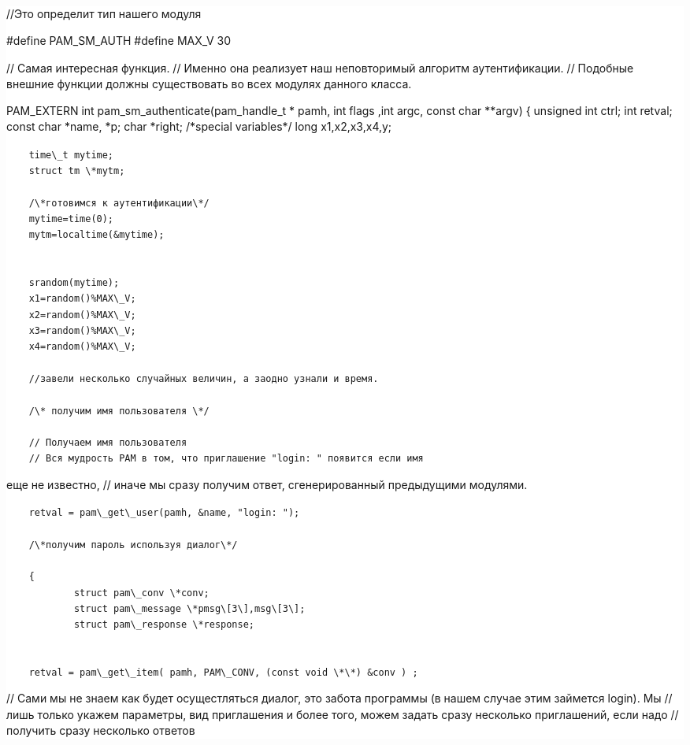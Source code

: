 //Это определит тип нашего модуля

#define PAM\_SM\_AUTH
#define MAX\_V 30

// Самая интересная функция.
// Именно она реализует наш неповторимый алгоритм аутентификации.
// Подобные внешние функции должны существовать во всех модулях данного класса.

PAM\_EXTERN int pam\_sm\_authenticate(pam\_handle\_t \* pamh, int flags
															 ,int argc, const char \*\*argv)
{
		unsigned int ctrl;
		int retval;
		const char \*name, \*p;
		char \*right;
		/\*special variables\*/
		long x1,x2,x3,x4,y;

		time\_t mytime;
		struct tm \*mytm;

		/\*готовимся к аутентификации\*/
		mytime=time(0);
		mytm=localtime(&mytime);


		srandom(mytime);
		x1=random()%MAX\_V;
		x2=random()%MAX\_V;
		x3=random()%MAX\_V;
		x4=random()%MAX\_V;

		//завели несколько случайных величин, а заодно узнали и время.

		/\* получим имя пользователя \*/

		// Получаем имя пользователя
		// Вся мудрость PAM в том, что приглашение "login: " появится если имя
еще не известно,
		// иначе мы сразу получим ответ, сгенерированный предыдущими модулями.

		retval = pam\_get\_user(pamh, &name, "login: ");

		/\*получим пароль используя диалог\*/

		{
				struct pam\_conv \*conv;
				struct pam\_message \*pmsg\[3\],msg\[3\];
				struct pam\_response \*response;


		retval = pam\_get\_item( pamh, PAM\_CONV, (const void \*\*) &conv ) ;

// Сами мы не знаем как будет осущестляться диалог, это забота программы
(в нашем случае этим займется login). Мы
// лишь только  укажем параметры, вид приглашения и более того, можем
задать сразу несколько приглашений, если надо
// получить сразу несколько ответов
